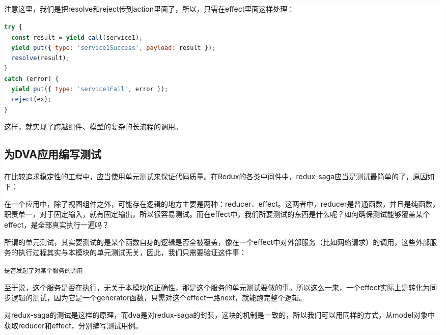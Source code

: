 注意这里，我们是把resolve和reject传到action里面了，所以，只需在effect里面这样处理：

```JavaScript
try {
  const result = yield call(service1);
  yield put({ type: 'service1Success', payload: result });
  resolve(result);
}
catch (error) {
  yield put({ type: 'service1Fail', error });
  reject(ex);
}
```

这样，就实现了跨越组件、模型的复杂的长流程的调用。

## 为DVA应用编写测试

在比较追求稳定性的工程中，应当使用单元测试来保证代码质量。在Redux的各类中间件中，redux-saga应当是测试最简单的了，原因如下：

在一个应用中，除了视图组件之外，可能存在逻辑的地方主要是两种：reducer、effect。这两者中，reducer是普通函数，并且是纯函数，职责单一，对于固定输入，就有固定输出，所以很容易测试。而在effect中，我们所要测试的东西是什么呢？如何确保测试能够覆盖某个effect，是全部真实执行一遍吗？

所谓的单元测试，其实要测试的是某个函数自身的逻辑是否全被覆盖，像在一个effect中对外部服务（比如网络请求）的调用，这些外部服务的执行过程其实与本模块的单元测试无关，因此，我们只需要验证这件事：

`是否发起了对某个服务的调用`

至于说，这个服务是否在执行，无关于本模块的正确性，那是这个服务的单元测试要做的事。所以这么一来，一个effect实际上是转化为同步逻辑的测试，因为它是一个generator函数，只需对这个effect一路next，就能跑完整个逻辑。

对redux-saga的测试是这样的原理，而dva是对redux-saga的封装，这块的机制是一致的，所以我们可以用同样的方式，从model对象中获取reducer和effect，分别编写测试用例。 
